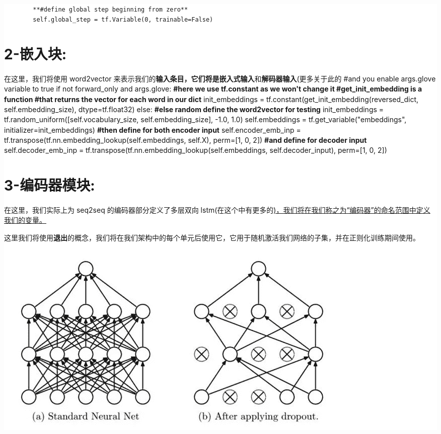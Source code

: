 ```
        **#define global step beginning from zero** 
        self.global_step = tf.Variable(0, trainable=False)
```

# 2-嵌入块:

在这里，我们将使用 word2vector 来表示我们的**输入条目，它们将是嵌入式输入**和**解码器输入**(更多关于此的 #and you enable args.glove variable to true
if not forward_only and args.glove:
**#here we use tf.constant as we won't change it
#get_init_embedding is a function
#that returns the vector for each word in our dict**
init_embeddings = tf.constant(get_init_embedding(reversed_dict, self.embedding_size), dtype=tf.float32)
else: **#else random define the word2vector for testing**
init_embeddings = tf.random_uniform([self.vocabulary_size, self.embedding_size], -1.0, 1.0)
self.embeddings = tf.get_variable("embeddings", initializer=init_embeddings)
**#then define for both encoder input**
self.encoder_emb_inp = tf.transpose(tf.nn.embedding_lookup(self.embeddings, self.X), perm=[1, 0, 2])
**#and define for decoder input**
self.decoder_emb_inp = tf.transpose(tf.nn.embedding_lookup(self.embeddings, self.decoder_input), perm=[1, 0, 2])

# 3-编码器模块:

在这里，我们实际上为 seq2seq 的编码器部分定义了多层双向 lstm(在这个中有更多的[)，我们将在我们称之为“编码器”的命名范围中定义我们的变量。](/@theamrzaki/multilayer-bidirectional-lstm-gru-for-text-summarization-made-easy-tutorial-4-a63db108b44f)

这里我们将使用**退出**的概念，我们将在我们架构中的每个单元后使用它，它用于随机激活我们网络的子集，并在正则化训练期间使用。

![](img/9840e10655af34334fdb98856adc1f65.png)
